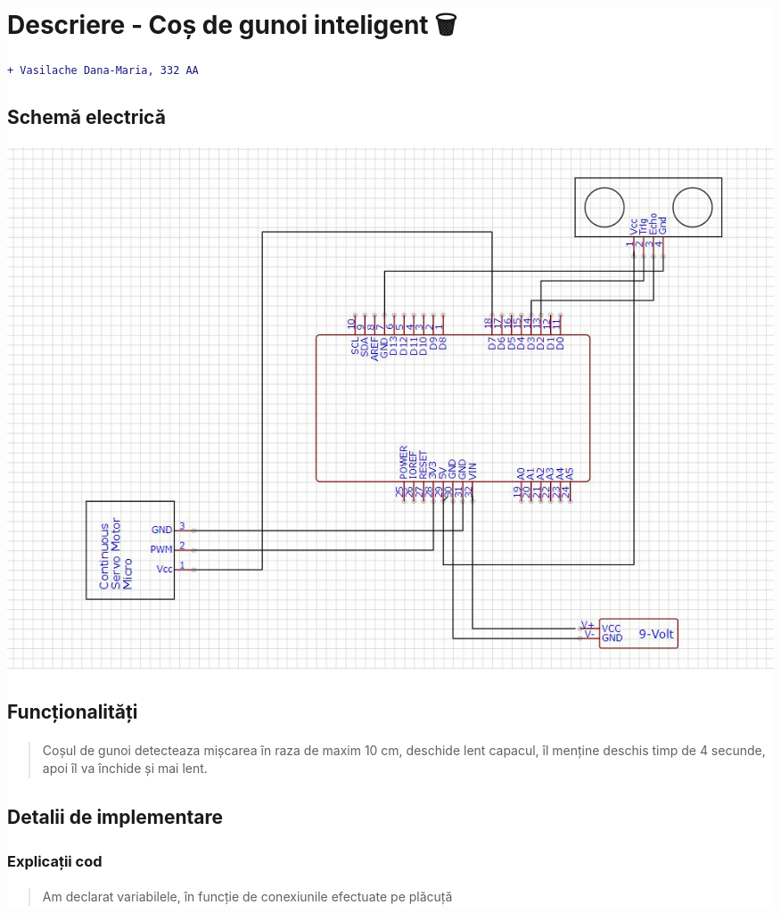 # Descriere - Coș de gunoi inteligent :wastebasket: 
```diff
+ Vasilache Dana-Maria, 332 AA
```
## Schemă electrică

<img src="/Images/index13.JPG " alt="schemaElectrica"  >

## Funcționalități

> Coșul de gunoi detecteaza mișcarea în raza de maxim 10 cm, deschide lent capacul, îl menține deschis timp de 4 secunde, apoi îl va închide și mai lent.


## Detalii de implementare 

### Explicații cod

> Am declarat variabilele, în funcție de conexiunile efectuate pe plăcuță
